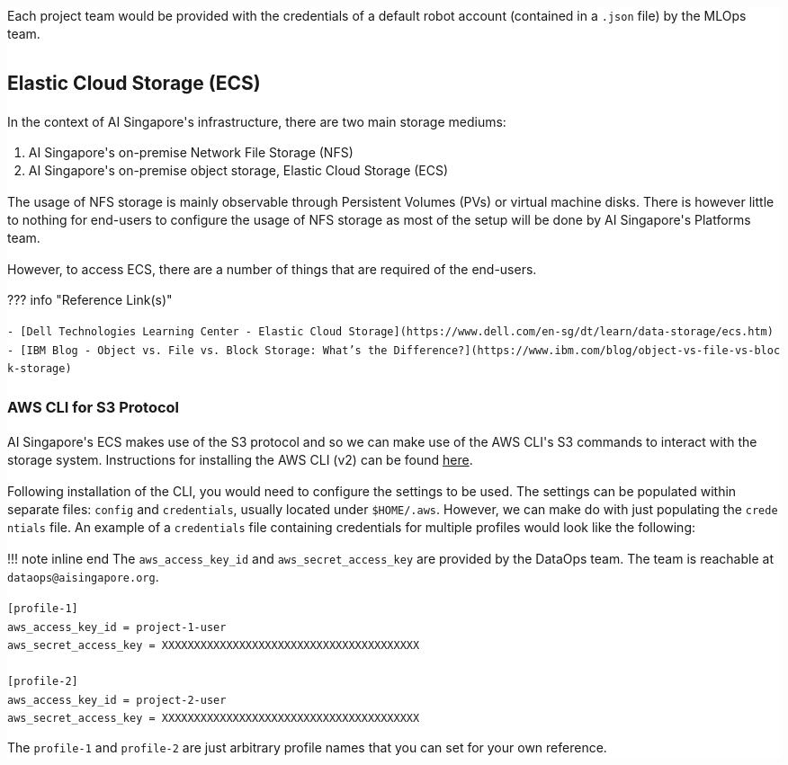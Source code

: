 Each project team would be provided with the credentials of a default
robot account (contained in a `.json` file) by the MLOps team.

## Elastic Cloud Storage (ECS)

In the context of AI Singapore's infrastructure, there are two main
storage mediums:

1. AI Singapore's on-premise Network File Storage (NFS)
2. AI Singapore's on-premise object storage, Elastic Cloud Storage (ECS)

The usage of NFS storage is mainly observable through Persistent
Volumes (PVs) or virtual machine disks. There is however little to
nothing for end-users to configure the usage of NFS storage as most of
the setup will be done by AI Singapore's Platforms team.

However, to access ECS, there are a number of things that are required
of the end-users.

??? info "Reference Link(s)"

    - [Dell Technologies Learning Center - Elastic Cloud Storage](https://www.dell.com/en-sg/dt/learn/data-storage/ecs.htm)
    - [IBM Blog - Object vs. File vs. Block Storage: What’s the Difference?](https://www.ibm.com/blog/object-vs-file-vs-block-storage)

### AWS CLI for S3 Protocol

AI Singapore's ECS makes use of the S3 protocol and so we can make use
of the AWS CLI's S3 commands to interact with the storage system.
Instructions for installing the AWS CLI (v2) can be found [here][awscli].

Following installation of the CLI, you would need to configure the
settings to be used. The settings can be populated within separate
files: `config` and `credentials`, usually located under `$HOME/.aws`.
However, we can make do with just populating the `credentials` file.
An example of a `credentials` file containing credentials for multiple
profiles would look like the following:

!!! note inline end
    The `aws_access_key_id` and `aws_secret_access_key` are provided by
    the DataOps team. The team is reachable at `dataops@aisingapore.org`.

```config
[profile-1]
aws_access_key_id = project-1-user
aws_secret_access_key = XXXXXXXXXXXXXXXXXXXXXXXXXXXXXXXXXXXXXXXX

[profile-2]
aws_access_key_id = project-2-user
aws_secret_access_key = XXXXXXXXXXXXXXXXXXXXXXXXXXXXXXXXXXXXXXXX
```

The `profile-1` and `profile-2` are just arbitrary profile names that
you can set for your own reference.


[gcp-proj]: https://cloud.google.com/docs/overview#projects
[gcp-csl]: https://console.cloud.google.com/home
[gcp-sdk]: https://cloud.google.com/sdk
[sdk-auth]: https://cloud.google.com/sdk/docs/authorizing
[k8s]: https://kubernetes.io/
[aisg-rke]: https://rancher.aisingapore.net
[rancher]: https://www.rancher.com
[kubeapi]: https://kubernetes.io/docs/concepts/overview/kubernetes-api
[vscode]: https://github.com/coder/code-server
[jlab]: https://jupyter.org/
[gitlab]: https://about.gitlab.com
[gl-ci]: https://docs.gitlab.com/ee/ci
[gcp-ar]: https://cloud.google.com/artifact-registry
[harbor]: https://goharbor.io
[optuna]: https://optuna.org
[mlflow]: https://mlflow.org/
[fapi]: https://fastapi.tiangolo.com
[awscli]: https://docs.aws.amazon.com/cli/latest/userguide/getting-started-install.html